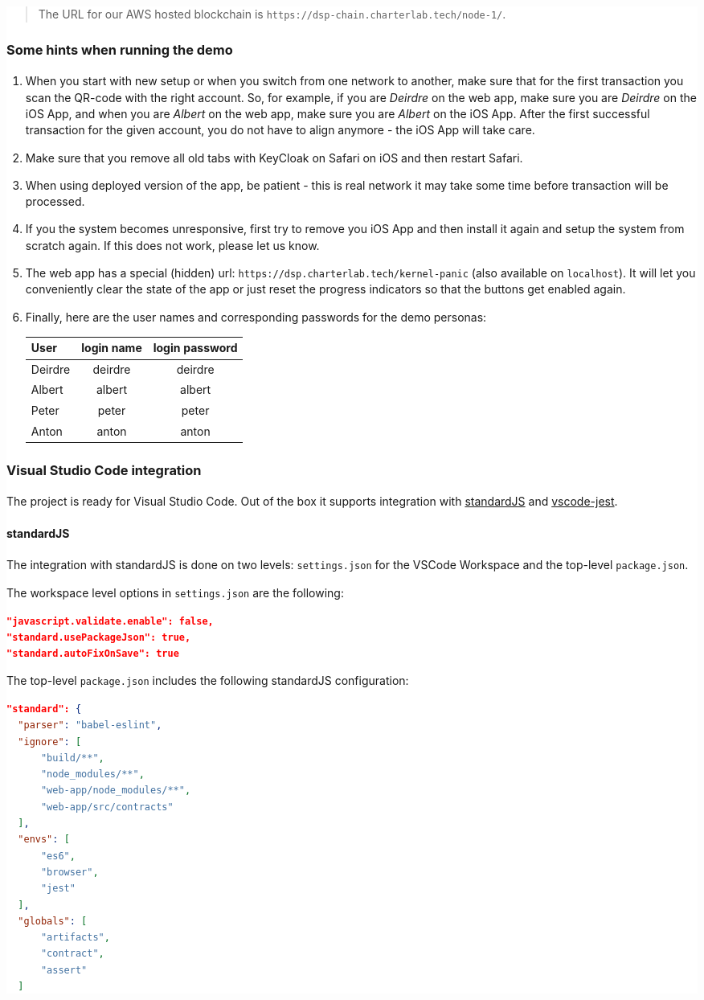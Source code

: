 > The URL for our AWS hosted blockchain is `https://dsp-chain.charterlab.tech/node-1/`.

### Some hints when running the demo

1. When you start with new setup or when you switch from one network to another, make sure that for the first transaction you scan the QR-code with the right account. So, for example, if you are *Deirdre* on the web app, make sure you are *Deirdre* on the iOS App, and when you are *Albert* on the web app, make sure you are *Albert* on the iOS App. After the first successful transaction for the given account, you do not have to align anymore - the iOS App will take care.
2. Make sure that you remove all old tabs with KeyCloak on Safari on iOS and then restart Safari.
3. When using deployed version of the app, be patient - this is real network it may take some time before transaction will be processed.
4. If you the system becomes unresponsive, first try to remove you iOS App and then install it again and setup the system from scratch again. If this does not work, please let us know.
5. The web app has a special (hidden) url: `https://dsp.charterlab.tech/kernel-panic` (also available on `localhost`). It will let you conveniently clear the state of the app or just reset the progress indicators so that the buttons get enabled again.
6. Finally, here are the user names and corresponding passwords for the demo personas:

    | User        | login name      | login password  |
    | ------------- |:-------------:| :------:|
    | Deirdre       | deirdre       | deirdre |
    | Albert        | albert        | albert  |
    | Peter         | peter         | peter   |
    | Anton         | anton         | anton   |

### Visual Studio Code integration

The project is ready for Visual Studio Code. Out of the box it supports integration with [standardJS](https://standardjs.com) and [vscode-jest](https://github.com/jest-community/vscode-jest).

#### standardJS

The integration with standardJS is done on two levels: `settings.json` for the VSCode Workspace and the top-level `package.json`.

The workspace level options in `settings.json` are the following:

```json
"javascript.validate.enable": false,
"standard.usePackageJson": true,
"standard.autoFixOnSave": true
```

The top-level `package.json` includes the following standardJS configuration:

```json
"standard": {
  "parser": "babel-eslint",
  "ignore": [
      "build/**",
      "node_modules/**",
      "web-app/node_modules/**",
      "web-app/src/contracts"
  ],
  "envs": [
      "es6",
      "browser",
      "jest"
  ],
  "globals": [
      "artifacts",
      "contract",
      "assert"
  ]
```